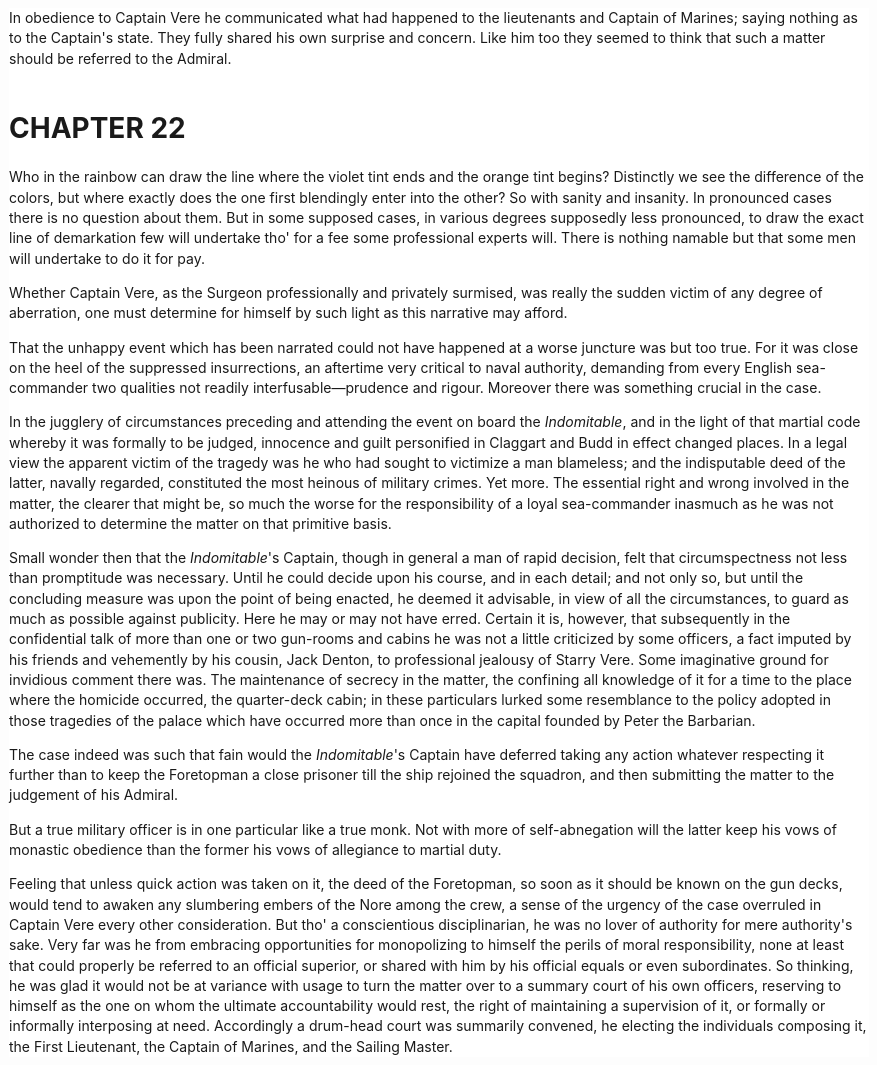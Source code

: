  In obedience to Captain Vere he communicated what had happened to the lieutenants and Captain of Marines; saying nothing as to the Captain's state. They fully shared his own surprise and concern. Like him too they seemed to think that such a matter should be referred to the Admiral. 

   
# CHAPTER 22

 Who in the rainbow can draw the line where the violet tint ends and the orange tint begins? Distinctly we see the difference of the colors, but where exactly does the one first blendingly enter into the other? So with sanity and insanity. In pronounced cases there is no question about them. But in some supposed cases, in various degrees supposedly less pronounced, to draw the exact line of demarkation few will undertake tho' for a fee some professional experts will. There is nothing namable but that some men will undertake to do it for pay. 

 Whether Captain Vere, as the Surgeon professionally and privately surmised, was really the sudden victim of any degree of aberration, one must determine for himself by such light as this narrative may afford. 

 That the unhappy event which has been narrated could not have happened at a worse juncture was but too true. For it was close on the heel of the suppressed insurrections, an aftertime very critical to naval authority, demanding from every English sea-commander two qualities not readily interfusable—prudence and rigour. Moreover there was something crucial in the case. 

 In the jugglery of circumstances preceding and attending the event on board the *Indomitable*, and in the light of that martial code whereby it was formally to be judged, innocence and guilt personified in Claggart and Budd in effect changed places. In a legal view the apparent victim of the tragedy was he who had sought to victimize a man blameless; and the indisputable deed of the latter, navally regarded, constituted the most heinous of military crimes. Yet more. The essential right and wrong involved in the matter, the clearer that might be, so much the worse for the responsibility of a loyal sea-commander inasmuch as he was not authorized to determine the matter on that primitive basis. 

 Small wonder then that the *Indomitable*'s Captain, though in general a man of rapid decision, felt that circumspectness not less than promptitude was necessary. Until he could decide upon his course, and in each detail; and not only so, but until the concluding measure was upon the point of being enacted, he deemed it advisable, in view of all the circumstances, to guard as much as possible against publicity. Here he may or may not have erred. Certain it is, however, that subsequently in the confidential talk of more than one or two gun-rooms and cabins he was not a little criticized by some officers, a fact imputed by his friends and vehemently by his cousin, Jack Denton, to professional jealousy of Starry Vere. Some imaginative ground for invidious comment there was. The maintenance of secrecy in the matter, the confining all knowledge of it for a time to the place where the homicide occurred, the quarter-deck cabin; in these particulars lurked some resemblance to the policy adopted in those tragedies of the palace which have occurred more than once in the capital founded by Peter the Barbarian. 

 The case indeed was such that fain would the *Indomitable*'s Captain have deferred taking any action whatever respecting it further than to keep the Foretopman a close prisoner till the ship rejoined the squadron, and then submitting the matter to the judgement of his Admiral. 

 But a true military officer is in one particular like a true monk. Not with more of self-abnegation will the latter keep his vows of monastic obedience than the former his vows of allegiance to martial duty. 

 Feeling that unless quick action was taken on it, the deed of the Foretopman, so soon as it should be known on the gun decks, would tend to awaken any slumbering embers of the Nore among the crew, a sense of the urgency of the case overruled in Captain Vere every other consideration. But tho' a conscientious disciplinarian, he was no lover of authority for mere authority's sake. Very far was he from embracing opportunities for monopolizing to himself the perils of moral responsibility, none at least that could properly be referred to an official superior, or shared with him by his official equals or even subordinates. So thinking, he was glad it would not be at variance with usage to turn the matter over to a summary court of his own officers, reserving to himself as the one on whom the ultimate accountability would rest, the right of maintaining a supervision of it, or formally or informally interposing at need. Accordingly a drum-head court was summarily convened, he electing the individuals composing it, the First Lieutenant, the Captain of Marines, and the Sailing Master. 
